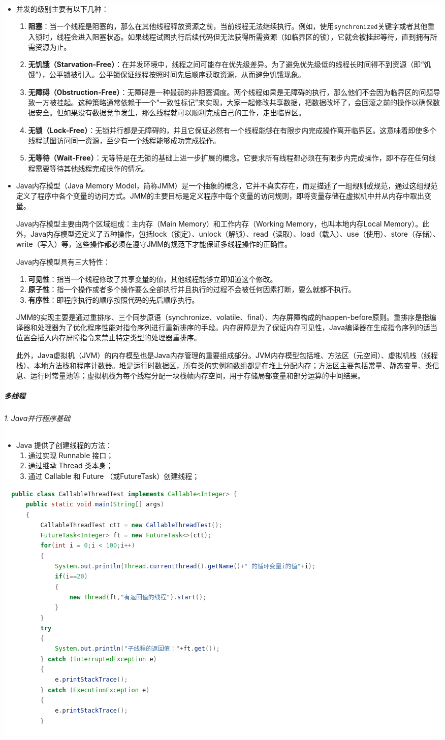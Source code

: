 * 并发的级别主要有以下几种：

  1. **阻塞**：当一个线程是阻塞的，那么在其他线程释放资源之前，当前线程无法继续执行。例如，使用`synchronized`关键字或者其他重入锁时，线程会进入阻塞状态。如果线程试图执行后续代码但无法获得所需资源（如临界区的锁），它就会被挂起等待，直到拥有所需资源为止。

  2. **无饥饿（Starvation-Free）**：在并发环境中，线程之间可能存在优先级差异。为了避免优先级低的线程长时间得不到资源（即“饥饿”），公平锁被引入。公平锁保证线程按照时间先后顺序获取资源，从而避免饥饿现象。

  3. **无障碍（Obstruction-Free）**：无障碍是一种最弱的非阻塞调度。两个线程如果是无障碍的执行，那么他们不会因为临界区的问题导致一方被挂起。这种策略通常依赖于一个“一致性标记”来实现，大家一起修改共享数据，把数据改坏了，会回滚之前的操作以确保数据安全。但如果没有数据竞争发生，那么线程就可以顺利完成自己的工作，走出临界区。

  4. **无锁（Lock-Free）**：无锁并行都是无障碍的，并且它保证必然有一个线程能够在有限步内完成操作离开临界区。这意味着即使多个线程试图访问同一资源，至少有一个线程能够成功完成操作。

  5. **无等待（Wait-Free）**：无等待是在无锁的基础上进一步扩展的概念。它要求所有线程都必须在有限步内完成操作，即不存在任何线程需要等待其他线程完成操作的情况。


* Java内存模型（Java Memory Model，简称JMM）是一个抽象的概念，它并不真实存在，而是描述了一组规则或规范，通过这组规范定义了程序中各个变量的访问方式。JMM的主要目标是定义程序中每个变量的访问规则，即将变量存储在虚拟机中并从内存中取出变量。

  Java内存模型主要由两个区域组成：主内存（Main Memory）和工作内存（Working Memory，也叫本地内存Local Memory）。此外，Java内存模型还定义了五种操作，包括lock（锁定）、unlock（解锁）、read（读取）、load（载入）、use（使用）、store（存储）、write（写入）等，这些操作都必须在遵守JMM的规范下才能保证多线程操作的正确性。

  Java内存模型具有三大特性：

  1. **可见性**：指当一个线程修改了共享变量的值，其他线程能够立即知道这个修改。
  2. **原子性**：指一个操作或者多个操作要么全部执行并且执行的过程不会被任何因素打断，要么就都不执行。
  3. **有序性**：即程序执行的顺序按照代码的先后顺序执行。

  JMM的实现主要是通过重排序、三个同步原语（synchronize、volatile、final）、内存屏障构成的happen-before原则。重排序是指编译器和处理器为了优化程序性能对指令序列进行重新排序的手段。内存屏障是为了保证内存可见性，Java编译器在生成指令序列的适当位置会插入内存屏障指令来禁止特定类型的处理器重排序。

  此外，Java虚拟机（JVM）的内存模型也是Java内存管理的重要组成部分。JVM内存模型包括堆、方法区（元空间）、虚拟机栈（线程栈）、本地方法栈和程序计数器。堆是运行时数据区，所有类的实例和数组都是在堆上分配内存；方法区主要包括常量、静态变量、类信息、运行时常量池等；虚拟机栈为每个线程分配一块栈帧内存空间，用于存储局部变量和部分运算的中间结果。





##### 多线程

###### 1. Java并行程序基础

* Java 提供了创建线程的方法：
  1. 通过实现 Runnable 接口；
  2. 通过继承 Thread 类本身；
  3. 通过 Callable 和 Future （或FutureTask）创建线程；

```java
  public class CallableThreadTest implements Callable<Integer> {
      public static void main(String[] args)  
      {  
          CallableThreadTest ctt = new CallableThreadTest();  
          FutureTask<Integer> ft = new FutureTask<>(ctt);  
          for(int i = 0;i < 100;i++)  
          {  
              System.out.println(Thread.currentThread().getName()+" 的循环变量i的值"+i);  
              if(i==20)  
              {  
                  new Thread(ft,"有返回值的线程").start();  
              }  
          }  
          try  
          {  
              System.out.println("子线程的返回值："+ft.get());  
          } catch (InterruptedException e)  
          {  
              e.printStackTrace();  
          } catch (ExecutionException e)  
          {  
              e.printStackTrace();  
          }  
    
```